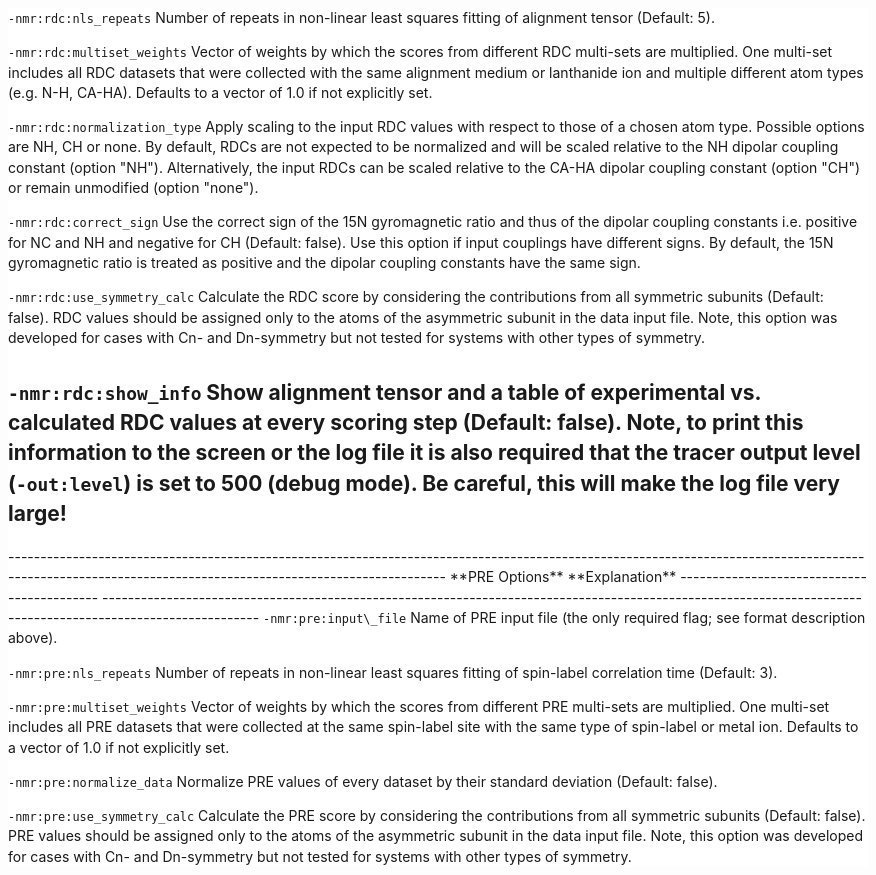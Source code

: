 <code>-nmr:rdc:nls\_repeats</code>          Number of repeats in non-linear least squares fitting of alignment tensor (Default: 5).

<code>-nmr:rdc:multiset\_weights</code>     Vector of weights by which the scores from different RDC multi-sets are multiplied. One multi-set includes all RDC datasets that were collected with the
                                            same alignment medium or lanthanide ion and multiple different atom types (e.g. N-H, CA-HA). Defaults to a vector of 1.0 if not explicitly set.

<code>-nmr:rdc:normalization\_type</code>   Apply scaling to the input RDC values with respect to those of a chosen atom type. Possible options are NH, CH or none. By default, RDCs are not expected
                                            to be normalized and will be scaled relative to the NH dipolar coupling constant (option &quot;NH&quot;). Alternatively, the input RDCs can be scaled
                                            relative to the CA-HA dipolar coupling constant (option &quot;CH&quot;) or remain unmodified (option &quot;none&quot;).

<code>-nmr:rdc:correct\_sign</code>         Use the correct sign of the 15N gyromagnetic ratio and thus of the dipolar coupling constants i.e. positive for NC and NH and negative for CH (Default:
                                            false). Use this option if input couplings have different signs. By default, the 15N gyromagnetic ratio is treated as positive and the dipolar coupling
                                            constants have the same sign.

<code>-nmr:rdc:use\_symmetry\_calc</code>   Calculate the RDC score by considering the contributions from all symmetric subunits (Default: false). RDC values should be assigned only to the atoms of
                                            the asymmetric subunit in the data input file. Note, this option was developed for cases with Cn- and Dn-symmetry but not tested for systems with other
                                            types of symmetry.

<code>-nmr:rdc:show\_info</code>            Show alignment tensor and a table of experimental vs. calculated RDC values at every scoring step (Default: false). Note, to print this information to the
                                            screen or the log file it is also required that the tracer output level (<code>-out:level</code>) is set to 500 (debug mode). Be careful, this will make
                                            the log file very large!
---------------------------------------------------------------------------------------------------------------------------------------------------------------------------------------------------------
</pre>
</pre>
---------------------------------------------------------------------------------------------------------------------------------------------------------------------------------------------------------
**PRE Options**                             **Explanation**
------------------------------------------- -------------------------------------------------------------------------------------------------------------------------------------------------------------
<code>-nmr:pre:input\_file</code>           Name of PRE input file (the only required flag; see format description above).

<code>-nmr:pre:nls\_repeats</code>          Number of repeats in non-linear least squares fitting of spin-label correlation time (Default: 3).

<code>-nmr:pre:multiset\_weights</code>     Vector of weights by which the scores from different PRE multi-sets are multiplied. One multi-set includes all PRE datasets that were collected at the same
                                            spin-label site with the same type of spin-label or metal ion. Defaults to a vector of 1.0 if not explicitly set.

<code>-nmr:pre:normalize\_data</code>       Normalize PRE values of every dataset by their standard deviation (Default: false).

<code>-nmr:pre:use\_symmetry\_calc</code>   Calculate the PRE score by considering the contributions from all symmetric subunits (Default: false). PRE values should be assigned only to the atoms of
                                            the asymmetric subunit in the data input file. Note, this option was developed for cases with Cn- and Dn-symmetry but not tested for systems with other
                                            types of symmetry.
